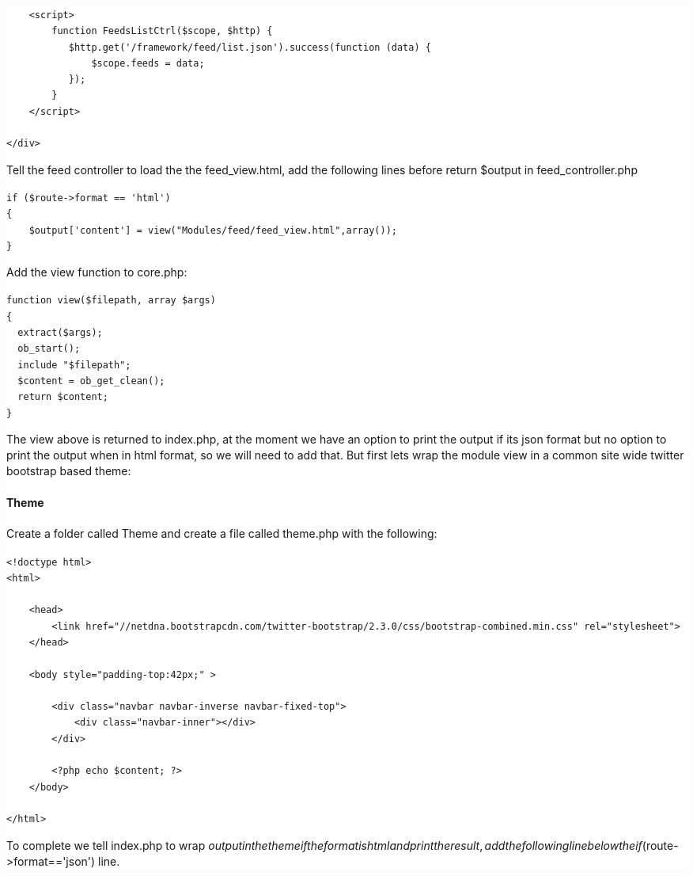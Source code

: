         <script>
            function FeedsListCtrl($scope, $http) {
               $http.get('/framework/feed/list.json').success(function (data) {
                   $scope.feeds = data;
               });
            }
        </script>

    </div>
    
Tell the feed controller to load the the feed\_view.html, add the following lines before return $output in feed_controller.php

    if ($route->format == 'html')
    {
        $output['content'] = view("Modules/feed/feed_view.html",array());
    }

Add the view function to core.php:

    function view($filepath, array $args)
    {
      extract($args);
      ob_start();
      include "$filepath";
      $content = ob_get_clean();
      return $content;
    }

The view above is returned to index.php, at the moment we have an option to print the output if its json format but no option to print the output when in html format, so we will need to add that. But first lets wrap the module view in a common site wide twitter bootstrap based theme:

#### Theme

Create a folder called Theme and create a file called theme.php with the following:

    <!doctype html>
    <html>

        <head>
            <link href="//netdna.bootstrapcdn.com/twitter-bootstrap/2.3.0/css/bootstrap-combined.min.css" rel="stylesheet">
        </head>

        <body style="padding-top:42px;" >

            <div class="navbar navbar-inverse navbar-fixed-top">
                <div class="navbar-inner"></div>
            </div>

            <?php echo $content; ?>
        </body>

    </html>

To complete we tell index.php to wrap $output in the theme if the format is html and print the result, add the following line below the if ($route->format=='json') line.
